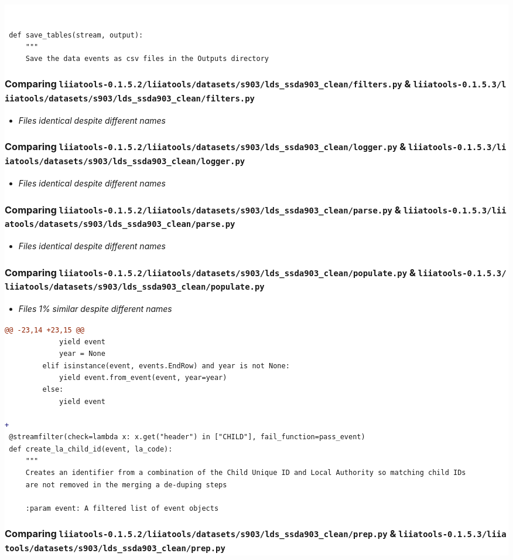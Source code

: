 ```diff
 
 
 def save_tables(stream, output):
     """
     Save the data events as csv files in the Outputs directory
```

### Comparing `liiatools-0.1.5.2/liiatools/datasets/s903/lds_ssda903_clean/filters.py` & `liiatools-0.1.5.3/liiatools/datasets/s903/lds_ssda903_clean/filters.py`

 * *Files identical despite different names*

### Comparing `liiatools-0.1.5.2/liiatools/datasets/s903/lds_ssda903_clean/logger.py` & `liiatools-0.1.5.3/liiatools/datasets/s903/lds_ssda903_clean/logger.py`

 * *Files identical despite different names*

### Comparing `liiatools-0.1.5.2/liiatools/datasets/s903/lds_ssda903_clean/parse.py` & `liiatools-0.1.5.3/liiatools/datasets/s903/lds_ssda903_clean/parse.py`

 * *Files identical despite different names*

### Comparing `liiatools-0.1.5.2/liiatools/datasets/s903/lds_ssda903_clean/populate.py` & `liiatools-0.1.5.3/liiatools/datasets/s903/lds_ssda903_clean/populate.py`

 * *Files 1% similar despite different names*

```diff
@@ -23,14 +23,15 @@
             yield event
             year = None
         elif isinstance(event, events.EndRow) and year is not None:
             yield event.from_event(event, year=year)
         else:
             yield event
 
+
 @streamfilter(check=lambda x: x.get("header") in ["CHILD"], fail_function=pass_event)
 def create_la_child_id(event, la_code):
     """
     Creates an identifier from a combination of the Child Unique ID and Local Authority so matching child IDs
     are not removed in the merging a de-duping steps
 
     :param event: A filtered list of event objects
```

### Comparing `liiatools-0.1.5.2/liiatools/datasets/s903/lds_ssda903_clean/prep.py` & `liiatools-0.1.5.3/liiatools/datasets/s903/lds_ssda903_clean/prep.py`
